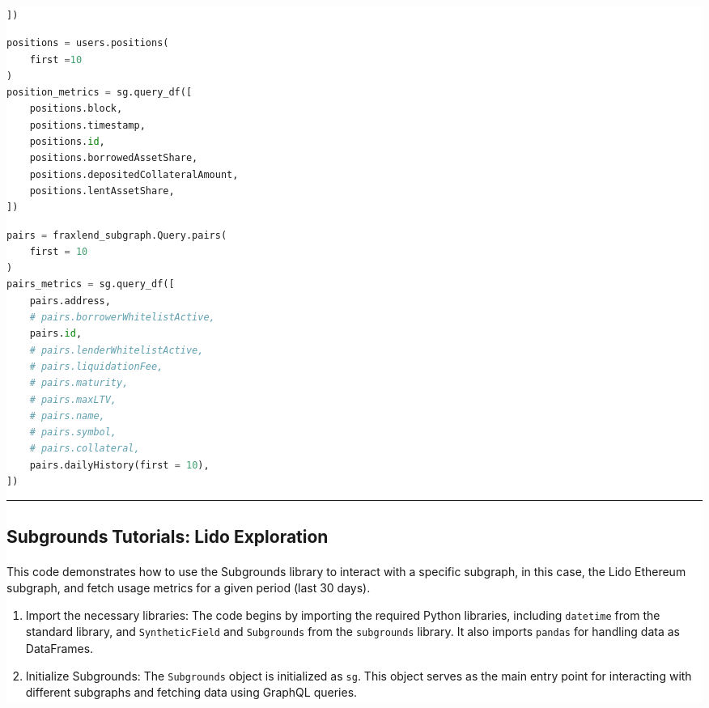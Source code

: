 ```python
])
```
```python
positions = users.positions(
    first =10
)
position_metrics = sg.query_df([
    positions.block,
    positions.timestamp,
    positions.id,
    positions.borrowedAssetShare,
    positions.depositedCollateralAmount,
    positions.lentAssetShare,
])
```
```python
pairs = fraxlend_subgraph.Query.pairs(
    first = 10
)
pairs_metrics = sg.query_df([
    pairs.address,
    # pairs.borrowerWhitelistActive,
    pairs.id,
    # pairs.lenderWhitelistActive,
    # pairs.liquidationFee,
    # pairs.maturity,
    # pairs.maxLTV,
    # pairs.name,
    # pairs.symbol,
    # pairs.collateral,
    pairs.dailyHistory(first = 10),
])
```


---

## Subgrounds Tutorials: Lido Exploration





This code demonstrates how to use the Subgrounds library to interact with a specific subgraph, in this case, the Lido Ethereum subgraph, and fetch usage metrics for a given period (last 30 days).



1. Import the necessary libraries: The code begins by importing the required Python libraries, including `datetime` from the standard library, and `SyntheticField` and `Subgrounds` from the `subgrounds` library. It also imports `pandas` for handling data as DataFrames.

   

2. Initialize Subgrounds: The `Subgrounds` object is initialized as `sg`. This object serves as the main entry point for interacting with different subgraphs and fetching data using GraphQL queries.
